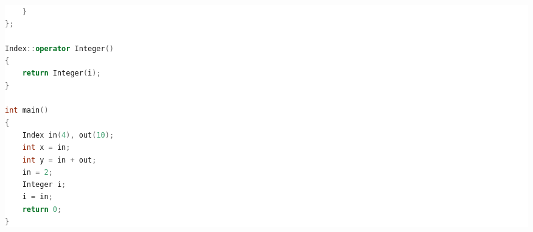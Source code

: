 ```cpp
    }
};

Index::operator Integer()
{
    return Integer(i);
}

int main()
{
    Index in(4), out(10);
    int x = in;
    int y = in + out;
    in = 2;
    Integer i;
    i = in;
    return 0;
}
```